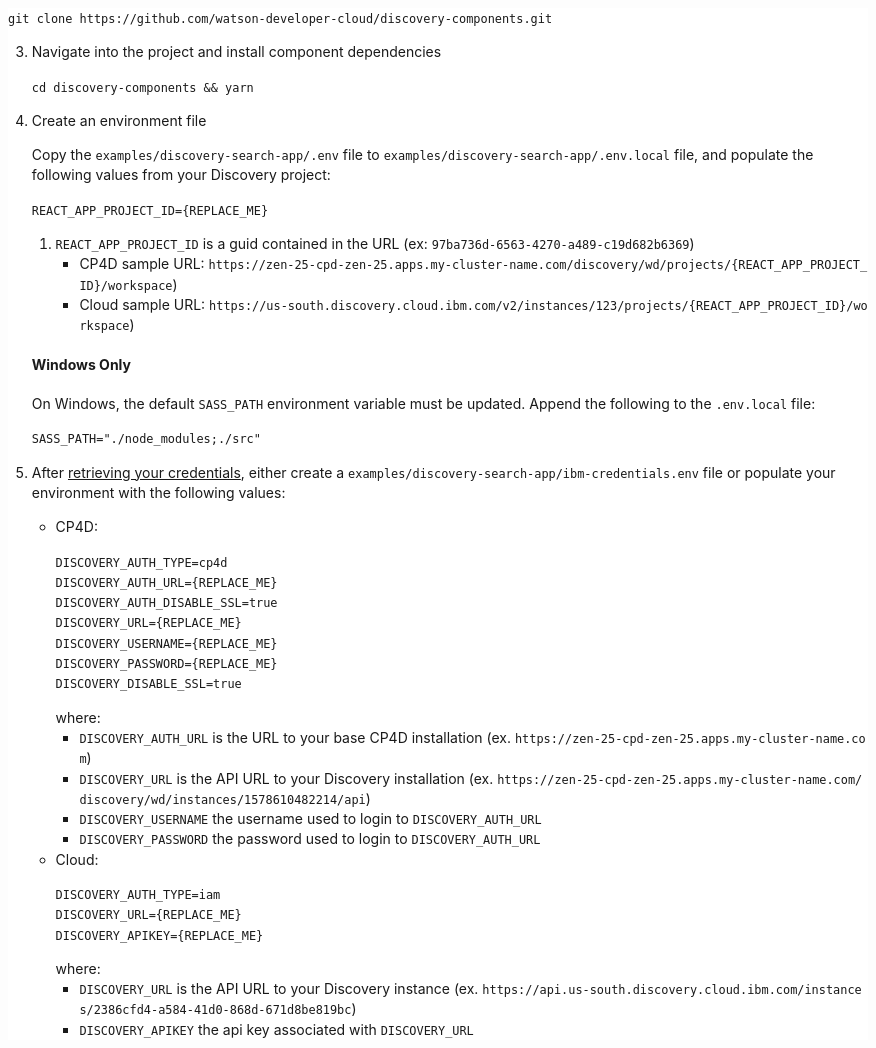    ```
   git clone https://github.com/watson-developer-cloud/discovery-components.git
   ```

3. Navigate into the project and install component dependencies

   ```
   cd discovery-components && yarn
   ```

4. Create an environment file

   Copy the `examples/discovery-search-app/.env` file to `examples/discovery-search-app/.env.local` file, and populate the following values from your Discovery project:

   ```
   REACT_APP_PROJECT_ID={REPLACE_ME}
   ```

   1. `REACT_APP_PROJECT_ID` is a guid contained in the URL (ex: `97ba736d-6563-4270-a489-c19d682b6369`)
      - CP4D sample URL: `https://zen-25-cpd-zen-25.apps.my-cluster-name.com/discovery/wd/projects/{REACT_APP_PROJECT_ID}/workspace`)
      - Cloud sample URL: `https://us-south.discovery.cloud.ibm.com/v2/instances/123/projects/{REACT_APP_PROJECT_ID}/workspace`)

   #### Windows Only

   On Windows, the default `SASS_PATH` environment variable must be updated. Append the following to the `.env.local` file:

   ```
   SASS_PATH="./node_modules;./src"
   ```

5. After [retrieving your credentials](https://github.com/watson-developer-cloud/node-sdk#getting-credentials), either create a `examples/discovery-search-app/ibm-credentials.env` file or populate your environment with the following values:

   - CP4D:
     ```
     DISCOVERY_AUTH_TYPE=cp4d
     DISCOVERY_AUTH_URL={REPLACE_ME}
     DISCOVERY_AUTH_DISABLE_SSL=true
     DISCOVERY_URL={REPLACE_ME}
     DISCOVERY_USERNAME={REPLACE_ME}
     DISCOVERY_PASSWORD={REPLACE_ME}
     DISCOVERY_DISABLE_SSL=true
     ```
     where:
     - `DISCOVERY_AUTH_URL` is the URL to your base CP4D installation (ex. `https://zen-25-cpd-zen-25.apps.my-cluster-name.com`)
     - `DISCOVERY_URL` is the API URL to your Discovery installation (ex. `https://zen-25-cpd-zen-25.apps.my-cluster-name.com/discovery/wd/instances/1578610482214/api`)
     - `DISCOVERY_USERNAME` the username used to login to `DISCOVERY_AUTH_URL`
     - `DISCOVERY_PASSWORD` the password used to login to `DISCOVERY_AUTH_URL`
   - Cloud:
     ```
     DISCOVERY_AUTH_TYPE=iam
     DISCOVERY_URL={REPLACE_ME}
     DISCOVERY_APIKEY={REPLACE_ME}
     ```
     where:
     - `DISCOVERY_URL` is the API URL to your Discovery instance (ex. `https://api.us-south.discovery.cloud.ibm.com/instances/2386cfd4-a584-41d0-868d-671d8be819bc`)
     - `DISCOVERY_APIKEY` the api key associated with `DISCOVERY_URL`
